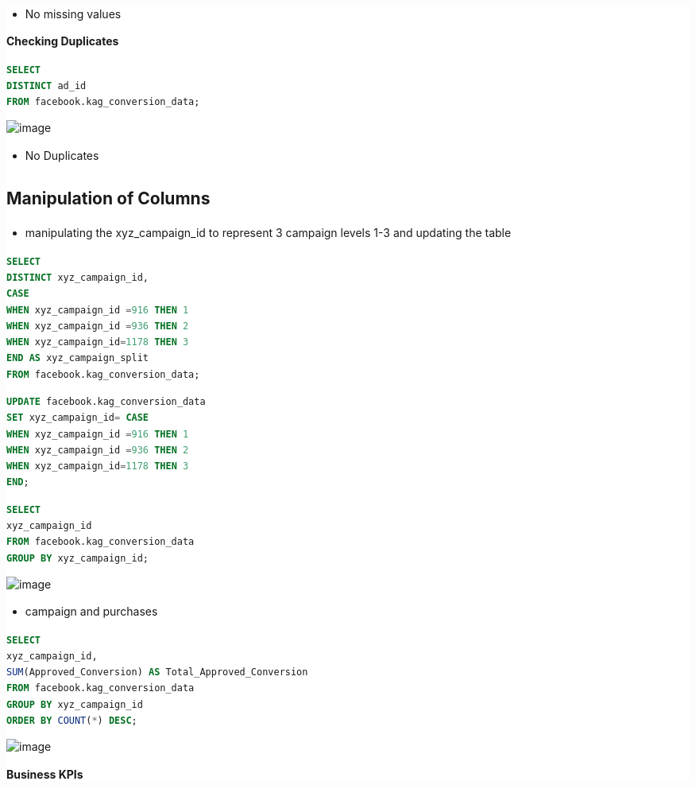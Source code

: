 + No missing values

**Checking Duplicates**

``` sql
SELECT
DISTINCT ad_id
FROM facebook.kag_conversion_data;
```

![image](https://user-images.githubusercontent.com/92436079/222508839-cf83ea48-b178-43a8-ab49-33fcedf6de23.png)

+ No Duplicates
## Manipulation of Columns
+ manipulating the xyz_campaign_id to represent 3 campaign levels 1-3 and updating the table
``` sql
SELECT
DISTINCT xyz_campaign_id,
CASE 
WHEN xyz_campaign_id =916 THEN 1
WHEN xyz_campaign_id =936 THEN 2
WHEN xyz_campaign_id=1178 THEN 3
END AS xyz_campaign_split
FROM facebook.kag_conversion_data;
```
``` sql
UPDATE facebook.kag_conversion_data
SET xyz_campaign_id= CASE 
WHEN xyz_campaign_id =916 THEN 1
WHEN xyz_campaign_id =936 THEN 2
WHEN xyz_campaign_id=1178 THEN 3
END;
```
```sql
SELECT
xyz_campaign_id
FROM facebook.kag_conversion_data
GROUP BY xyz_campaign_id;
```
![image](https://user-images.githubusercontent.com/92436079/222334884-e621d030-5df9-4c1e-b618-e68555671dcd.png)

+ campaign and purchases
```sql
SELECT
xyz_campaign_id,
SUM(Approved_Conversion) AS Total_Approved_Conversion
FROM facebook.kag_conversion_data
GROUP BY xyz_campaign_id
ORDER BY COUNT(*) DESC;
```
![image](https://user-images.githubusercontent.com/92436079/222335036-2c869c05-4fde-46fc-b4c1-d781ff54c392.png)

**Business KPIs**
